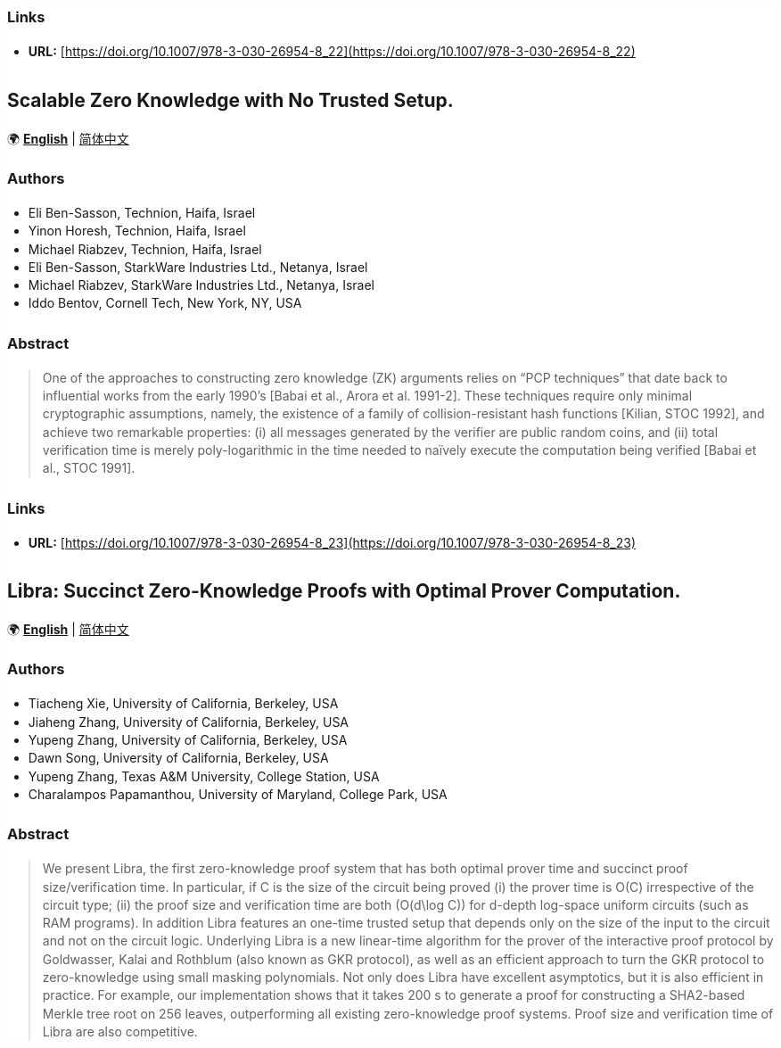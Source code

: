 ### Links
- **URL:** [https://doi.org/10.1007/978-3-030-26954-8_22](https://doi.org/10.1007/978-3-030-26954-8_22)
## Scalable Zero Knowledge with No Trusted Setup.
🌍 **[English](../../../docs/en/Crypto/Crypto[2019-3].md#scalable-zero-knowledge-with-no-trusted-setup)** | [简体中文](../../../docs/zh-CN/Crypto/Crypto[2019-3].md#scalable-zero-knowledge-with-no-trusted-setup)
### Authors
* Eli Ben-Sasson, Technion, Haifa, Israel
* Yinon Horesh, Technion, Haifa, Israel
* Michael Riabzev, Technion, Haifa, Israel
* Eli Ben-Sasson, StarkWare Industries Ltd., Netanya, Israel
* Michael Riabzev, StarkWare Industries Ltd., Netanya, Israel
* Iddo Bentov, Cornell Tech, New York, NY, USA
### Abstract
> One of the approaches to constructing zero knowledge (ZK) arguments relies on “PCP techniques” that date back to influential works from the early 1990’s [Babai et al., Arora et al. 1991-2]. These techniques require only minimal cryptographic assumptions, namely, the existence of a family of collision-resistant hash functions [Kilian, STOC 1992], and achieve two remarkable properties: (i) all messages generated by the verifier are public random coins, and (ii) total verification time is merely poly-logarithmic in the time needed to naïvely execute the computation being verified [Babai et al., STOC 1991].

### Links
- **URL:** [https://doi.org/10.1007/978-3-030-26954-8_23](https://doi.org/10.1007/978-3-030-26954-8_23)
## Libra: Succinct Zero-Knowledge Proofs with Optimal Prover Computation.
🌍 **[English](../../../docs/en/Crypto/Crypto[2019-3].md#libra-succinct-zero-knowledge-proofs-with-optimal-prover-computation)** | [简体中文](../../../docs/zh-CN/Crypto/Crypto[2019-3].md#libra-succinct-zero-knowledge-proofs-with-optimal-prover-computation)
### Authors
* Tiacheng Xie, University of California, Berkeley, USA
* Jiaheng Zhang, University of California, Berkeley, USA
* Yupeng Zhang, University of California, Berkeley, USA
* Dawn Song, University of California, Berkeley, USA
* Yupeng Zhang, Texas A&M University, College Station, USA
* Charalampos Papamanthou, University of Maryland, College Park, USA
### Abstract
> We present Libra, the first zero-knowledge proof system that has both optimal prover time and succinct proof size/verification time. In particular, if C is the size of the circuit being proved (i) the prover time is O(C) irrespective of the circuit type; (ii) the proof size and verification time are both \(O(d\log C)\) for d-depth log-space uniform circuits (such as RAM programs). In addition Libra features an one-time trusted setup that depends only on the size of the input to the circuit and not on the circuit logic. Underlying Libra is a new linear-time algorithm for the prover of the interactive proof protocol by Goldwasser, Kalai and Rothblum (also known as GKR protocol), as well as an efficient approach to turn the GKR protocol to zero-knowledge using small masking polynomials. Not only does Libra have excellent asymptotics, but it is also efficient in practice. For example, our implementation shows that it takes 200 s to generate a proof for constructing a SHA2-based Merkle tree root on 256 leaves, outperforming all existing zero-knowledge proof systems. Proof size and verification time of Libra are also competitive.
